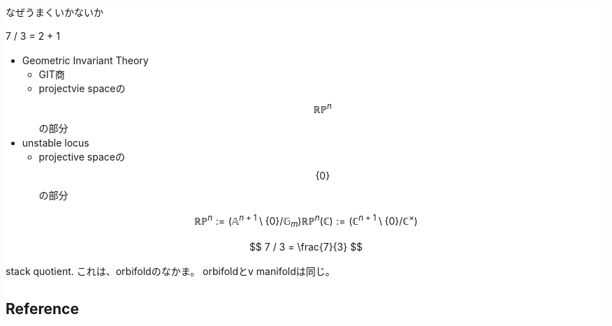 なぜうまくいかないか

7 / 3 = 2 + 1

* Geometric Invariant Theory
    * GIT商
    * projectvie spaceの$$\mathbb{RP}^{n}$$の部分
* unstable locus
    * projective spaceの$$\{0\}$$の部分

$$
    \mathbb{RP}^{n}
    :=
    (\mathbb{A}^{n+1} \setminus \{0\} / \mathbb{G}_{m})
    \mathbb{RP}^{n}(\mathbb{C})
    :=
    (\mathbb{C}^{n+1} \setminus \{0\} / \mathbb{C}^{\times})
$$

$$
    7 / 3
    =
    \frac{7}{3}
$$

stack quotient.
これは、orbifoldのなかま。
orbifoldとv manifoldは同じ。




## Reference
